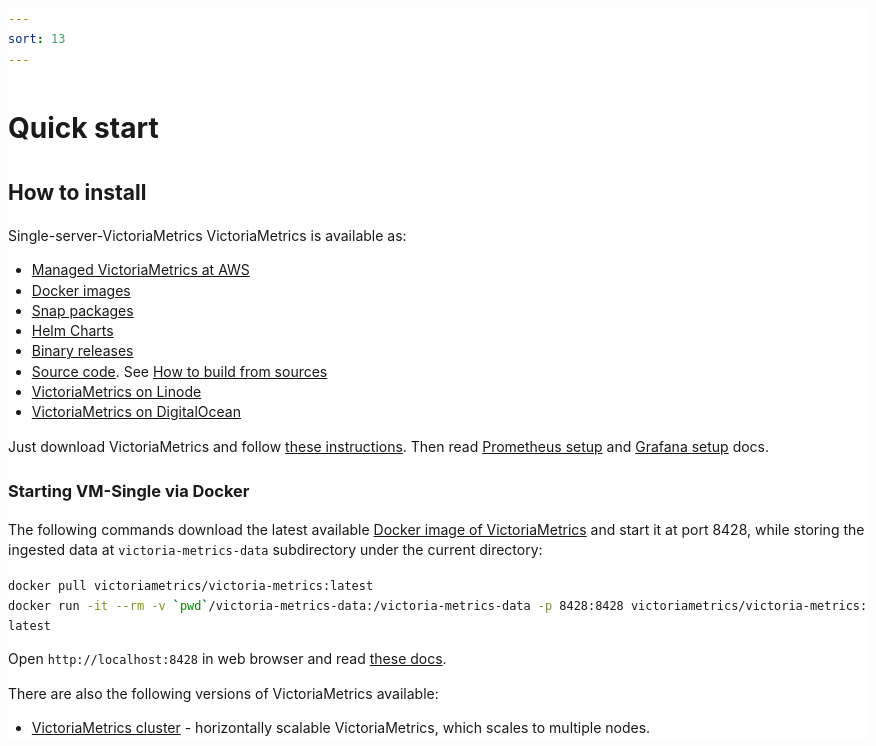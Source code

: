 ```yaml
---
sort: 13
---
```


# Quick start

## How to install

Single-server-VictoriaMetrics VictoriaMetrics is available as:

* [Managed VictoriaMetrics at AWS](https://aws.amazon.com/marketplace/pp/prodview-4tbfq5icmbmyc)
* [Docker images](https://hub.docker.com/r/victoriametrics/victoria-metrics/)
* [Snap packages](https://snapcraft.io/victoriametrics)
* [Helm Charts](https://github.com/VictoriaMetrics/helm-charts#list-of-charts)
* [Binary releases](https://github.com/VictoriaMetrics/VictoriaMetrics/releases)
* [Source code](https://github.com/VictoriaMetrics/VictoriaMetrics). See [How to build from sources](https://docs.victoriametrics.com/Single-server-VictoriaMetrics.html#how-to-build-from-sources)
* [VictoriaMetrics on Linode](https://www.linode.com/marketplace/apps/victoriametrics/victoriametrics/)
* [VictoriaMetrics on DigitalOcean](https://marketplace.digitalocean.com/apps/victoriametrics-single)

Just download VictoriaMetrics and follow [these instructions](https://docs.victoriametrics.com/Single-server-VictoriaMetrics.html#how-to-start-victoriametrics).
Then read [Prometheus setup](https://docs.victoriametrics.com/Single-server-VictoriaMetrics.html#prometheus-setup) and [Grafana setup](https://docs.victoriametrics.com/Single-server-VictoriaMetrics.html#grafana-setup) docs.

### Starting VM-Single via Docker

The following commands download the latest available [Docker image of VictoriaMetrics](https://hub.docker.com/r/victoriametrics/victoria-metrics) and start it at port 8428, while storing the ingested data at `victoria-metrics-data` subdirectory under the current directory:

<div class="with-copy" markdown="1">

```bash
docker pull victoriametrics/victoria-metrics:latest
docker run -it --rm -v `pwd`/victoria-metrics-data:/victoria-metrics-data -p 8428:8428 victoriametrics/victoria-metrics:latest
```

</div>

Open `http://localhost:8428` in web browser and read [these docs](https://docs.victoriametrics.com/#operation).

There are also the following versions of VictoriaMetrics available:

* [VictoriaMetrics cluster](https://docs.victoriametrics.com/Cluster-VictoriaMetrics.html) - horizontally scalable VictoriaMetrics, which scales to multiple nodes.
